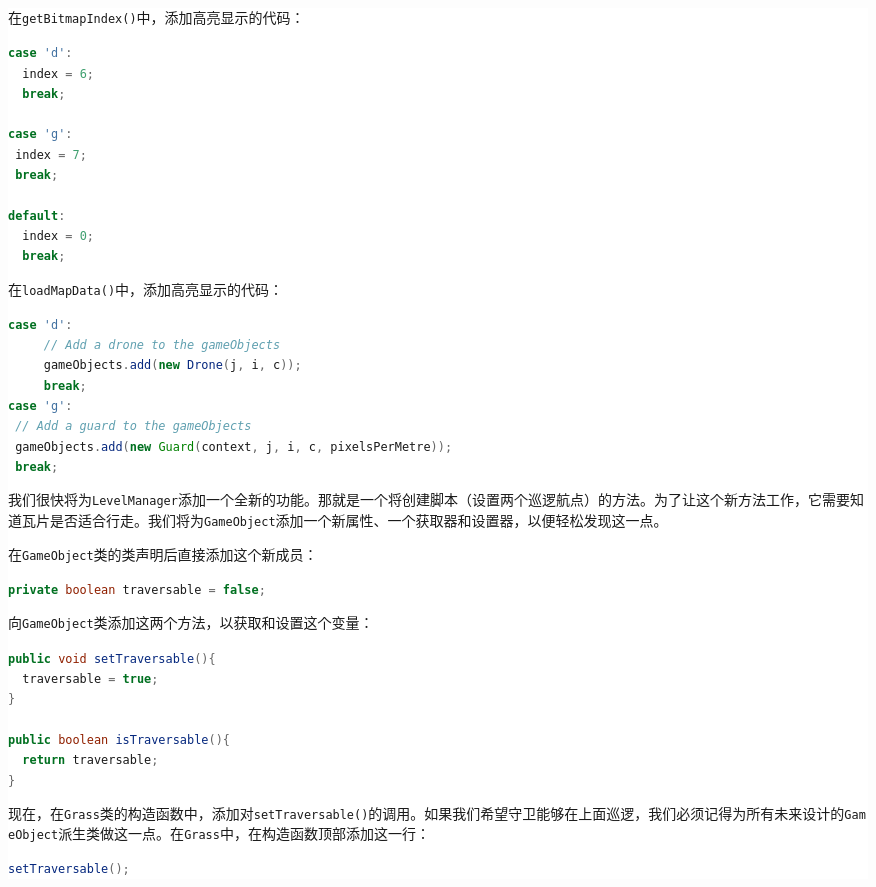 在`getBitmapIndex()`中，添加高亮显示的代码：

```java
case 'd':
  index = 6;
  break;

case 'g':
 index = 7;
 break;

default:
  index = 0;
  break;
```

在`loadMapData()`中，添加高亮显示的代码：

```java
case 'd':
     // Add a drone to the gameObjects
     gameObjects.add(new Drone(j, i, c));
     break;
case 'g':
 // Add a guard to the gameObjects
 gameObjects.add(new Guard(context, j, i, c, pixelsPerMetre));
 break;

```

我们很快将为`LevelManager`添加一个全新的功能。那就是一个将创建脚本（设置两个巡逻航点）的方法。为了让这个新方法工作，它需要知道瓦片是否适合行走。我们将为`GameObject`添加一个新属性、一个获取器和设置器，以便轻松发现这一点。

在`GameObject`类的类声明后直接添加这个新成员：

```java
private boolean traversable = false;
```

向`GameObject`类添加这两个方法，以获取和设置这个变量：

```java
public void setTraversable(){
  traversable = true;
}

public boolean isTraversable(){
  return traversable;
}
```

现在，在`Grass`类的构造函数中，添加对`setTraversable()`的调用。如果我们希望守卫能够在上面巡逻，我们必须记得为所有未来设计的`GameObject`派生类做这一点。在`Grass`中，在构造函数顶部添加这一行：

```java
setTraversable();
```
